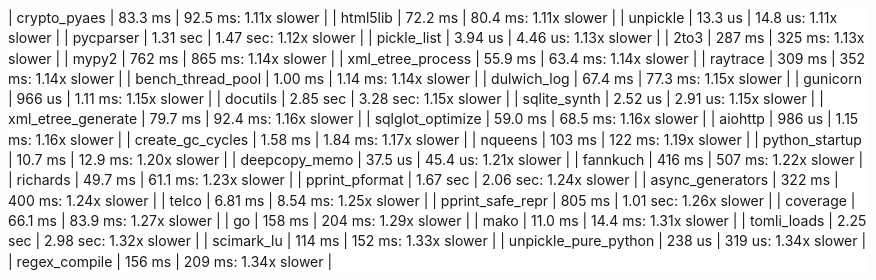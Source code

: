 | crypto_pyaes               | 83.3 ms                                                      | 92.5 ms: 1.11x slower                                                        |
| html5lib                   | 72.2 ms                                                      | 80.4 ms: 1.11x slower                                                        |
| unpickle                   | 13.3 us                                                      | 14.8 us: 1.11x slower                                                        |
| pycparser                  | 1.31 sec                                                     | 1.47 sec: 1.12x slower                                                       |
| pickle_list                | 3.94 us                                                      | 4.46 us: 1.13x slower                                                        |
| 2to3                       | 287 ms                                                       | 325 ms: 1.13x slower                                                         |
| mypy2                      | 762 ms                                                       | 865 ms: 1.14x slower                                                         |
| xml_etree_process          | 55.9 ms                                                      | 63.4 ms: 1.14x slower                                                        |
| raytrace                   | 309 ms                                                       | 352 ms: 1.14x slower                                                         |
| bench_thread_pool          | 1.00 ms                                                      | 1.14 ms: 1.14x slower                                                        |
| dulwich_log                | 67.4 ms                                                      | 77.3 ms: 1.15x slower                                                        |
| gunicorn                   | 966 us                                                       | 1.11 ms: 1.15x slower                                                        |
| docutils                   | 2.85 sec                                                     | 3.28 sec: 1.15x slower                                                       |
| sqlite_synth               | 2.52 us                                                      | 2.91 us: 1.15x slower                                                        |
| xml_etree_generate         | 79.7 ms                                                      | 92.4 ms: 1.16x slower                                                        |
| sqlglot_optimize           | 59.0 ms                                                      | 68.5 ms: 1.16x slower                                                        |
| aiohttp                    | 986 us                                                       | 1.15 ms: 1.16x slower                                                        |
| create_gc_cycles           | 1.58 ms                                                      | 1.84 ms: 1.17x slower                                                        |
| nqueens                    | 103 ms                                                       | 122 ms: 1.19x slower                                                         |
| python_startup             | 10.7 ms                                                      | 12.9 ms: 1.20x slower                                                        |
| deepcopy_memo              | 37.5 us                                                      | 45.4 us: 1.21x slower                                                        |
| fannkuch                   | 416 ms                                                       | 507 ms: 1.22x slower                                                         |
| richards                   | 49.7 ms                                                      | 61.1 ms: 1.23x slower                                                        |
| pprint_pformat             | 1.67 sec                                                     | 2.06 sec: 1.24x slower                                                       |
| async_generators           | 322 ms                                                       | 400 ms: 1.24x slower                                                         |
| telco                      | 6.81 ms                                                      | 8.54 ms: 1.25x slower                                                        |
| pprint_safe_repr           | 805 ms                                                       | 1.01 sec: 1.26x slower                                                       |
| coverage                   | 66.1 ms                                                      | 83.9 ms: 1.27x slower                                                        |
| go                         | 158 ms                                                       | 204 ms: 1.29x slower                                                         |
| mako                       | 11.0 ms                                                      | 14.4 ms: 1.31x slower                                                        |
| tomli_loads                | 2.25 sec                                                     | 2.98 sec: 1.32x slower                                                       |
| scimark_lu                 | 114 ms                                                       | 152 ms: 1.33x slower                                                         |
| unpickle_pure_python       | 238 us                                                       | 319 us: 1.34x slower                                                         |
| regex_compile              | 156 ms                                                       | 209 ms: 1.34x slower                                                         |